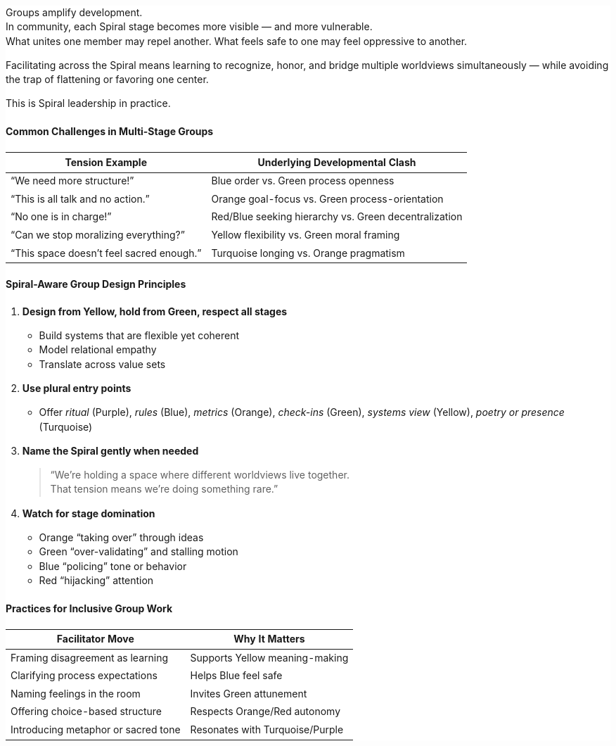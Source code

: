 Groups amplify development.  
In community, each Spiral stage becomes more visible — and more vulnerable.  
What unites one member may repel another. What feels safe to one may feel oppressive to another.

Facilitating across the Spiral means learning to recognize, honor, and bridge multiple worldviews simultaneously — while avoiding the trap of flattening or favoring one center.

This is Spiral leadership in practice.

#### Common Challenges in Multi-Stage Groups

| Tension Example                            | Underlying Developmental Clash             |
|-------------------------------------------|--------------------------------------------|
| “We need more structure!”                 | Blue order vs. Green process openness      |
| “This is all talk and no action.”         | Orange goal-focus vs. Green process-orientation |
| “No one is in charge!”                    | Red/Blue seeking hierarchy vs. Green decentralization |
| “Can we stop moralizing everything?”      | Yellow flexibility vs. Green moral framing |
| “This space doesn’t feel sacred enough.”  | Turquoise longing vs. Orange pragmatism    |

#### Spiral-Aware Group Design Principles

1. **Design from Yellow, hold from Green, respect all stages**
   - Build systems that are flexible yet coherent  
   - Model relational empathy  
   - Translate across value sets

2. **Use plural entry points**
   - Offer *ritual* (Purple), *rules* (Blue), *metrics* (Orange), *check-ins* (Green), *systems view* (Yellow), *poetry or presence* (Turquoise)

3. **Name the Spiral gently when needed**
   > “We’re holding a space where different worldviews live together.  
   > That tension means we’re doing something rare.”

4. **Watch for stage domination**
   - Orange “taking over” through ideas  
   - Green “over-validating” and stalling motion  
   - Blue “policing” tone or behavior  
   - Red “hijacking” attention

#### Practices for Inclusive Group Work

| Facilitator Move                   | Why It Matters                          |
|-----------------------------------|------------------------------------------|
| Framing disagreement as learning  | Supports Yellow meaning-making           |
| Clarifying process expectations   | Helps Blue feel safe                     |
| Naming feelings in the room       | Invites Green attunement                 |
| Offering choice-based structure   | Respects Orange/Red autonomy             |
| Introducing metaphor or sacred tone | Resonates with Turquoise/Purple         |
